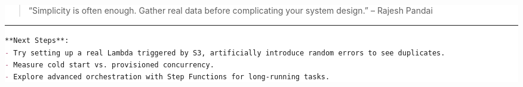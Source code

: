 > “Simplicity is often enough. Gather real data before complicating your system design.” – Rajesh Pandai

---

```markdown
**Next Steps**:  
- Try setting up a real Lambda triggered by S3, artificially introduce random errors to see duplicates.  
- Measure cold start vs. provisioned concurrency.  
- Explore advanced orchestration with Step Functions for long-running tasks.
```
